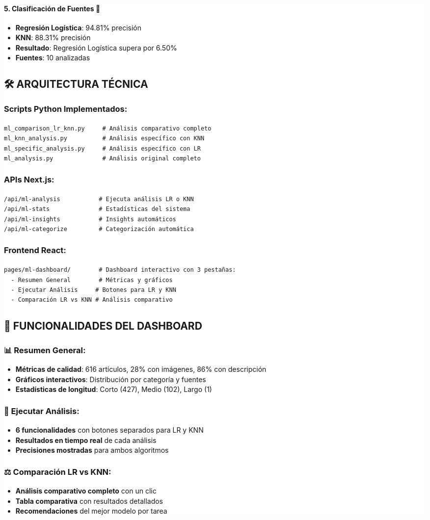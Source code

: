 #### **5. Clasificación de Fuentes** 📰
- **Regresión Logística**: 94.81% precisión
- **KNN**: 88.31% precisión
- **Resultado**: Regresión Logística supera por 6.50%
- **Fuentes**: 10 analizadas

## 🛠️ **ARQUITECTURA TÉCNICA**

### **Scripts Python Implementados:**
```
ml_comparison_lr_knn.py     # Análisis comparativo completo
ml_knn_analysis.py          # Análisis específico con KNN
ml_specific_analysis.py     # Análisis específico con LR
ml_analysis.py              # Análisis original completo
```

### **APIs Next.js:**
```
/api/ml-analysis           # Ejecuta análisis LR o KNN
/api/ml-stats              # Estadísticas del sistema
/api/ml-insights           # Insights automáticos
/api/ml-categorize         # Categorización automática
```

### **Frontend React:**
```
pages/ml-dashboard/        # Dashboard interactivo con 3 pestañas:
  - Resumen General        # Métricas y gráficos
  - Ejecutar Análisis     # Botones para LR y KNN
  - Comparación LR vs KNN # Análisis comparativo
```

## 🚀 **FUNCIONALIDADES DEL DASHBOARD**

### **📊 Resumen General:**
- **Métricas de calidad**: 616 artículos, 28% con imágenes, 86% con descripción
- **Gráficos interactivos**: Distribución por categoría y fuentes
- **Estadísticas de longitud**: Corto (427), Medio (102), Largo (1)

### **🚀 Ejecutar Análisis:**
- **6 funcionalidades** con botones separados para LR y KNN
- **Resultados en tiempo real** de cada análisis
- **Precisiones mostradas** para ambos algoritmos

### **⚖️ Comparación LR vs KNN:**
- **Análisis comparativo completo** con un clic
- **Tabla comparativa** con resultados detallados
- **Recomendaciones** del mejor modelo por tarea
